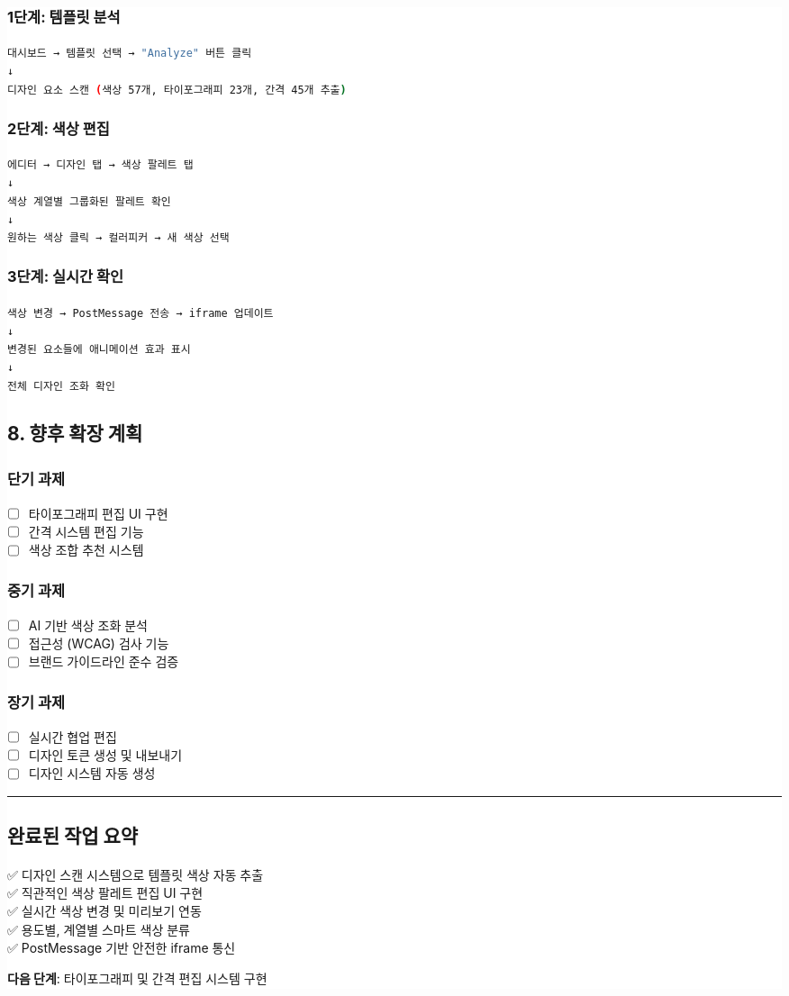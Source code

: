 ### 1단계: 템플릿 분석
```bash
대시보드 → 템플릿 선택 → "Analyze" 버튼 클릭
↓
디자인 요소 스캔 (색상 57개, 타이포그래피 23개, 간격 45개 추출)
```

### 2단계: 색상 편집
```bash
에디터 → 디자인 탭 → 색상 팔레트 탭
↓
색상 계열별 그룹화된 팔레트 확인
↓
원하는 색상 클릭 → 컬러피커 → 새 색상 선택
```

### 3단계: 실시간 확인
```bash
색상 변경 → PostMessage 전송 → iframe 업데이트
↓
변경된 요소들에 애니메이션 효과 표시
↓
전체 디자인 조화 확인
```

## 8. 향후 확장 계획

### 단기 과제
- [ ] 타이포그래피 편집 UI 구현
- [ ] 간격 시스템 편집 기능
- [ ] 색상 조합 추천 시스템

### 중기 과제
- [ ] AI 기반 색상 조화 분석
- [ ] 접근성 (WCAG) 검사 기능
- [ ] 브랜드 가이드라인 준수 검증

### 장기 과제
- [ ] 실시간 협업 편집
- [ ] 디자인 토큰 생성 및 내보내기
- [ ] 디자인 시스템 자동 생성

---

## 완료된 작업 요약
✅ 디자인 스캔 시스템으로 템플릿 색상 자동 추출  
✅ 직관적인 색상 팔레트 편집 UI 구현  
✅ 실시간 색상 변경 및 미리보기 연동  
✅ 용도별, 계열별 스마트 색상 분류  
✅ PostMessage 기반 안전한 iframe 통신  

**다음 단계**: 타이포그래피 및 간격 편집 시스템 구현